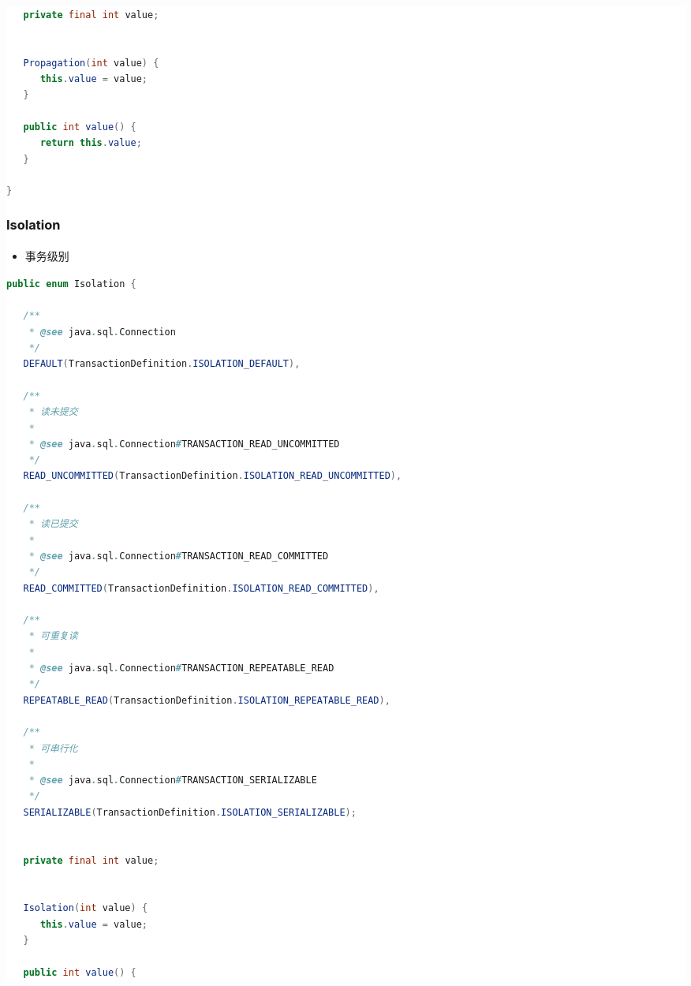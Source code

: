 ```java
   private final int value;


   Propagation(int value) {
      this.value = value;
   }

   public int value() {
      return this.value;
   }

}
```

### Isolation

- 事务级别



```java
public enum Isolation {

   /**
    * @see java.sql.Connection
    */
   DEFAULT(TransactionDefinition.ISOLATION_DEFAULT),

   /**
    * 读未提交
    *
    * @see java.sql.Connection#TRANSACTION_READ_UNCOMMITTED
    */
   READ_UNCOMMITTED(TransactionDefinition.ISOLATION_READ_UNCOMMITTED),

   /**
    * 读已提交
    *
    * @see java.sql.Connection#TRANSACTION_READ_COMMITTED
    */
   READ_COMMITTED(TransactionDefinition.ISOLATION_READ_COMMITTED),

   /**
    * 可重复读
    *
    * @see java.sql.Connection#TRANSACTION_REPEATABLE_READ
    */
   REPEATABLE_READ(TransactionDefinition.ISOLATION_REPEATABLE_READ),

   /**
    * 可串行化
    *
    * @see java.sql.Connection#TRANSACTION_SERIALIZABLE
    */
   SERIALIZABLE(TransactionDefinition.ISOLATION_SERIALIZABLE);


   private final int value;


   Isolation(int value) {
      this.value = value;
   }

   public int value() {
```